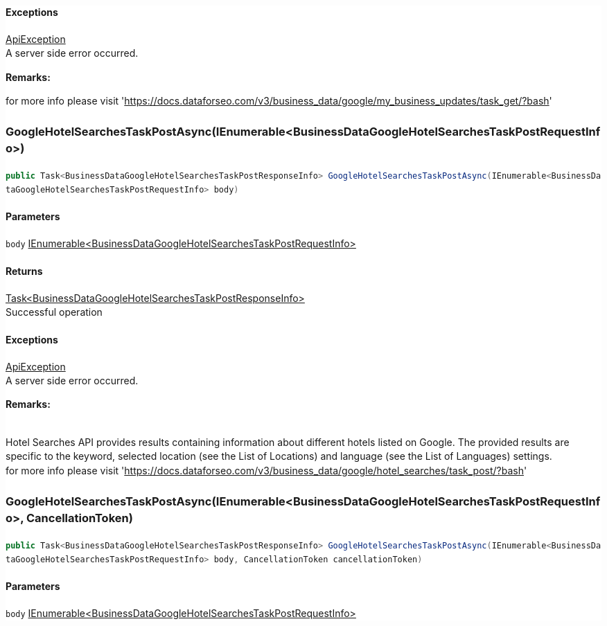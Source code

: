 #### Exceptions

[ApiException](./ApiException.md)<br>
A server side error occurred.

**Remarks:**

for more info please visit 'https://docs.dataforseo.com/v3/business_data/google/my_business_updates/task_get/?bash'

### **GoogleHotelSearchesTaskPostAsync(IEnumerable&lt;BusinessDataGoogleHotelSearchesTaskPostRequestInfo&gt;)**

```csharp
public Task<BusinessDataGoogleHotelSearchesTaskPostResponseInfo> GoogleHotelSearchesTaskPostAsync(IEnumerable<BusinessDataGoogleHotelSearchesTaskPostRequestInfo> body)
```

#### Parameters

`body` [IEnumerable&lt;BusinessDataGoogleHotelSearchesTaskPostRequestInfo&gt;](./BusinessDataGoogleHotelSearchesTaskPostRequestInfo.md)<br>

#### Returns

[Task&lt;BusinessDataGoogleHotelSearchesTaskPostResponseInfo&gt;](./BusinessDataGoogleHotelSearchesTaskPostResponseInfo.md)<br>
Successful operation

#### Exceptions

[ApiException](./ApiException.md)<br>
A server side error occurred.

**Remarks:**

‌‌
 <br>Hotel Searches API provides results containing information about different hotels listed on Google. The provided results are specific to the keyword, selected location (see the List of Locations) and language (see the List of Languages) settings.
 <br>for more info please visit 'https://docs.dataforseo.com/v3/business_data/google/hotel_searches/task_post/?bash'

### **GoogleHotelSearchesTaskPostAsync(IEnumerable&lt;BusinessDataGoogleHotelSearchesTaskPostRequestInfo&gt;, CancellationToken)**

```csharp
public Task<BusinessDataGoogleHotelSearchesTaskPostResponseInfo> GoogleHotelSearchesTaskPostAsync(IEnumerable<BusinessDataGoogleHotelSearchesTaskPostRequestInfo> body, CancellationToken cancellationToken)
```

#### Parameters

`body` [IEnumerable&lt;BusinessDataGoogleHotelSearchesTaskPostRequestInfo&gt;](./BusinessDataGoogleHotelSearchesTaskPostRequestInfo.md)<br>
